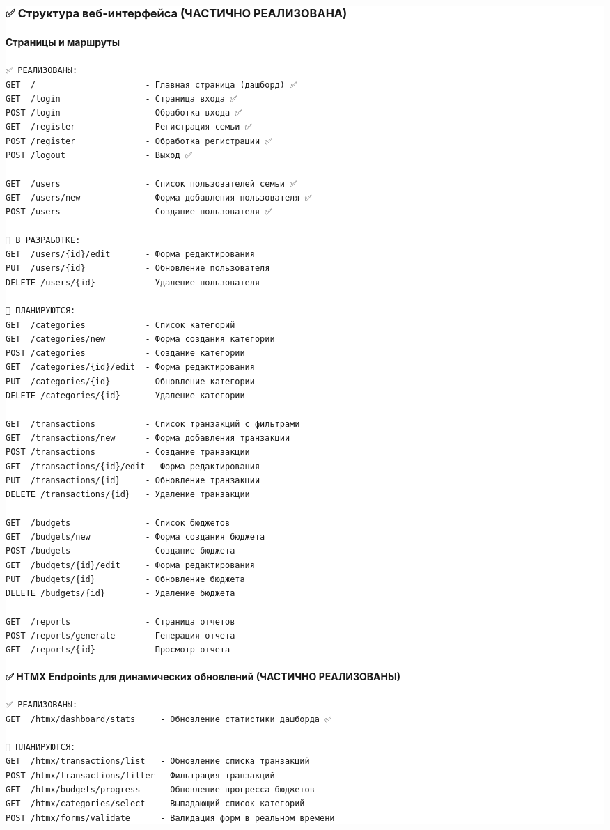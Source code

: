 ### ✅ Структура веб-интерфейса (ЧАСТИЧНО РЕАЛИЗОВАНА)

#### Страницы и маршруты
```
✅ РЕАЛИЗОВАНЫ:
GET  /                      - Главная страница (дашборд) ✅
GET  /login                 - Страница входа ✅
POST /login                 - Обработка входа ✅
GET  /register              - Регистрация семьи ✅
POST /register              - Обработка регистрации ✅
POST /logout                - Выход ✅

GET  /users                 - Список пользователей семьи ✅
GET  /users/new             - Форма добавления пользователя ✅
POST /users                 - Создание пользователя ✅

🔄 В РАЗРАБОТКЕ:
GET  /users/{id}/edit       - Форма редактирования
PUT  /users/{id}            - Обновление пользователя
DELETE /users/{id}          - Удаление пользователя

📝 ПЛАНИРУЮТСЯ:
GET  /categories            - Список категорий
GET  /categories/new        - Форма создания категории
POST /categories            - Создание категории
GET  /categories/{id}/edit  - Форма редактирования
PUT  /categories/{id}       - Обновление категории
DELETE /categories/{id}     - Удаление категории

GET  /transactions          - Список транзакций с фильтрами
GET  /transactions/new      - Форма добавления транзакции
POST /transactions          - Создание транзакции
GET  /transactions/{id}/edit - Форма редактирования
PUT  /transactions/{id}     - Обновление транзакции
DELETE /transactions/{id}   - Удаление транзакции

GET  /budgets               - Список бюджетов
GET  /budgets/new           - Форма создания бюджета
POST /budgets               - Создание бюджета
GET  /budgets/{id}/edit     - Форма редактирования
PUT  /budgets/{id}          - Обновление бюджета
DELETE /budgets/{id}        - Удаление бюджета

GET  /reports               - Страница отчетов
POST /reports/generate      - Генерация отчета
GET  /reports/{id}          - Просмотр отчета
```

#### ✅ HTMX Endpoints для динамических обновлений (ЧАСТИЧНО РЕАЛИЗОВАНЫ)
```
✅ РЕАЛИЗОВАНЫ:
GET  /htmx/dashboard/stats     - Обновление статистики дашборда ✅

📝 ПЛАНИРУЮТСЯ:
GET  /htmx/transactions/list   - Обновление списка транзакций
POST /htmx/transactions/filter - Фильтрация транзакций
GET  /htmx/budgets/progress    - Обновление прогресса бюджетов
GET  /htmx/categories/select   - Выпадающий список категорий
POST /htmx/forms/validate      - Валидация форм в реальном времени
```
